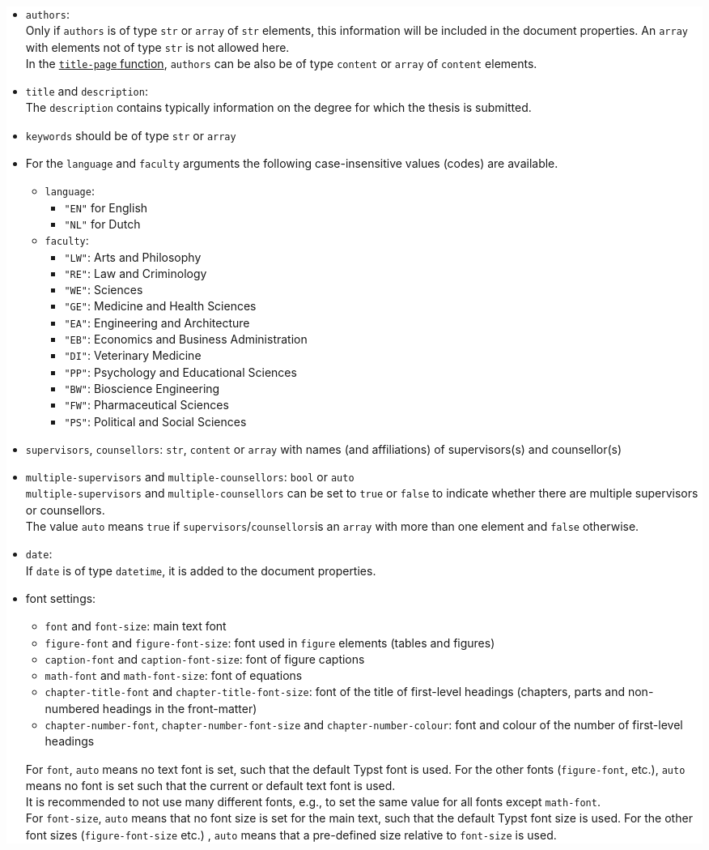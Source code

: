   - `authors`:  
    Only if `authors` is of type `str` or `array` of `str` elements, this information will be included in the document properties. An `array` with elements not of type `str` is not allowed here.  
    In the [`title-page` function](#title-page-and-logos),  `authors` can be also be of type `content` or `array` of `content` elements.
  - `title` and `description`:  
    The `description` contains typically information on the degree for which the thesis is submitted.
  - `keywords` should be of type `str` or `array`
  - For the `language` and `faculty` arguments the following case-insensitive values (codes) are available. 
      - <a name="language-codes"></a> `language`:
          - `"EN"` for English
          - `"NL"` for Dutch
      - <a name="faculty-codes"></a> `faculty`:
        - `"LW"`: Arts and Philosophy
        - `"RE"`: Law and Criminology
        - `"WE"`: Sciences
        - `"GE"`: Medicine and Health Sciences
        - `"EA"`: Engineering and Architecture
        - `"EB"`: Economics and Business Administration
        - `"DI"`: Veterinary Medicine
        - `"PP"`: Psychology and Educational Sciences
        - `"BW"`: Bioscience Engineering
        - `"FW"`: Pharmaceutical Sciences
        - `"PS"`: Political and Social Sciences
  - `supervisors`, `counsellors`:  `str`, `content` or `array` with names (and affiliations) of supervisors(s) and counsellor(s)  
  -  `multiple-supervisors` and `multiple-counsellors`: `bool` or `auto`   
     `multiple-supervisors` and `multiple-counsellors` can be set to `true` or `false` to indicate whether there are multiple supervisors or counsellors.  
    The value `auto` means `true` if `supervisors`/`counsellors`is an `array` with more than one element and `false` otherwise.
  - `date`:  
    If `date` is of type `datetime`, it is added to the document properties.
  - font settings:
      - `font` and `font-size`: main text font
      - `figure-font` and `figure-font-size`: font used in `figure` elements (tables and figures)
      - `caption-font` and `caption-font-size`: font of figure captions
      - `math-font` and `math-font-size`:  font of equations
      - `chapter-title-font` and `chapter-title-font-size`: font of the title of first-level headings (chapters, parts and non-numbered headings in the front-matter) 
      - `chapter-number-font`, `chapter-number-font-size` and `chapter-number-colour`: font and colour of the number of first-level headings 
      
      For `font`, `auto` means no text font is set, such that the default Typst font is used. For the other fonts (`figure-font`, etc.), `auto` means no font is set such that the current or default text font is used.  
      It is recommended to not use many different fonts, e.g., to set the same value for all fonts except `math-font`.  
      For `font-size`, `auto` means that no font size is set for the main text, such that the default Typst font size is used. For the other font sizes (`figure-font-size` etc.) , `auto` means that a pre-defined size relative to `font-size` is used.
      